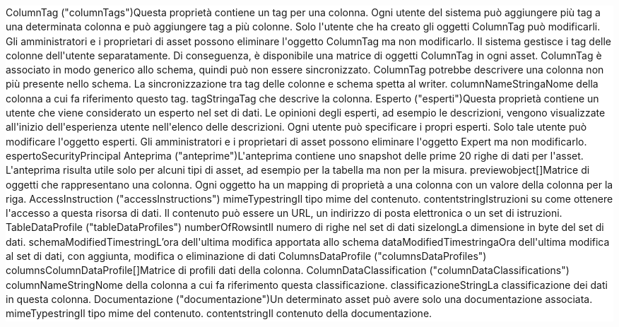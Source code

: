 <tr><td>ColumnTag ("columnTags")</td><td></td><td></td><td>Questa proprietà contiene un tag per una colonna. Ogni utente del sistema può aggiungere più tag a una determinata colonna e può aggiungere tag a più colonne. Solo l'utente che ha creato gli oggetti ColumnTag può modificarli. Gli amministratori e i proprietari di asset possono eliminare l'oggetto ColumnTag ma non modificarlo. Il sistema gestisce i tag delle colonne dell'utente separatamente.  Di conseguenza, è disponibile una matrice di oggetti ColumnTag in ogni asset.  ColumnTag è associato in modo generico allo schema, quindi può non essere sincronizzato. ColumnTag potrebbe descrivere una colonna non più presente nello schema.  La sincronizzazione tra tag delle colonne e schema spetta al writer.</td></tr>
<tr><td></td><td>columnName</td><td>Stringa</td><td>Nome della colonna a cui fa riferimento questo tag.</td></tr>
<tr><td></td><td>tag</td><td>Stringa</td><td>Tag che descrive la colonna.</td></tr>

<tr><td>Esperto ("esperti")</td><td></td><td></td><td>Questa proprietà contiene un utente che viene considerato un esperto nel set di dati. Le opinioni degli esperti, ad esempio le descrizioni, vengono visualizzate all'inizio dell'esperienza utente nell'elenco delle descrizioni. Ogni utente può specificare i propri esperti. Solo tale utente può modificare l'oggetto esperti. Gli amministratori e i proprietari di asset possono eliminare l'oggetto Expert ma non modificarlo.</td></tr>
<tr><td></td><td>esperto</td><td>SecurityPrincipal</td><td></td></tr>

<tr><td>Anteprima ("anteprime")</td><td></td><td></td><td>L'anteprima contiene uno snapshot delle prime 20 righe di dati per l'asset. L'anteprima risulta utile solo per alcuni tipi di asset, ad esempio per la tabella ma non per la misura.</td></tr>
<tr><td></td><td>preview</td><td>object[]</td><td>Matrice di oggetti che rappresentano una colonna.  Ogni oggetto ha un mapping di proprietà a una colonna con un valore della colonna per la riga.</td></tr>

<tr><td>AccessInstruction ("accessInstructions")</td><td></td><td></td><td></td></tr>
<tr><td></td><td>mimeType</td><td>string</td><td>Il tipo mime del contenuto.</td></tr>
<tr><td></td><td>content</td><td>string</td><td>Istruzioni su come ottenere l'accesso a questa risorsa di dati. Il contenuto può essere un URL, un indirizzo di posta elettronica o un set di istruzioni.</td></tr>

<tr><td>TableDataProfile ("tableDataProfiles")</td><td></td><td></td><td></td></tr>
<tr><td></td><td>numberOfRows</td></td><td>int</td><td>Il numero di righe nel set di dati</td></tr>
<tr><td></td><td>size</td><td>long</td><td>La dimensione in byte del set di dati.  </td></tr>
<tr><td></td><td>schemaModifiedTime</td><td>string</td><td>L’ora dell'ultima modifica apportata allo schema</td></tr>
<tr><td></td><td>dataModifiedTime</td><td>stringa</td><td>Ora dell'ultima modifica al set di dati, con aggiunta, modifica o eliminazione di dati</td></tr>

<tr><td>ColumnsDataProfile ("columnsDataProfiles")</td><td></td><td></td><td></td></tr>
<tr><td></td><td>columns</td></td><td>ColumnDataProfile[]</td><td>Matrice di profili dati della colonna.</td></tr>

<tr><td>ColumnDataClassification ("columnDataClassifications")</td><td></td><td></td><td></td></tr>
<tr><td></td><td>columnName</td><td>String</td><td>Nome della colonna a cui fa riferimento questa classificazione.</td></tr>
<tr><td></td><td>classificazione</td><td>String</td><td>La classificazione dei dati in questa colonna.</td></tr>

<tr><td>Documentazione ("documentazione")</td><td></td><td></td><td>Un determinato asset può avere solo una documentazione associata.</td></tr>
<tr><td></td><td>mimeType</td><td>string</td><td>Il tipo mime del contenuto.</td></tr>
<tr><td></td><td>content</td><td>string</td><td>Il contenuto della documentazione.</td></tr>
